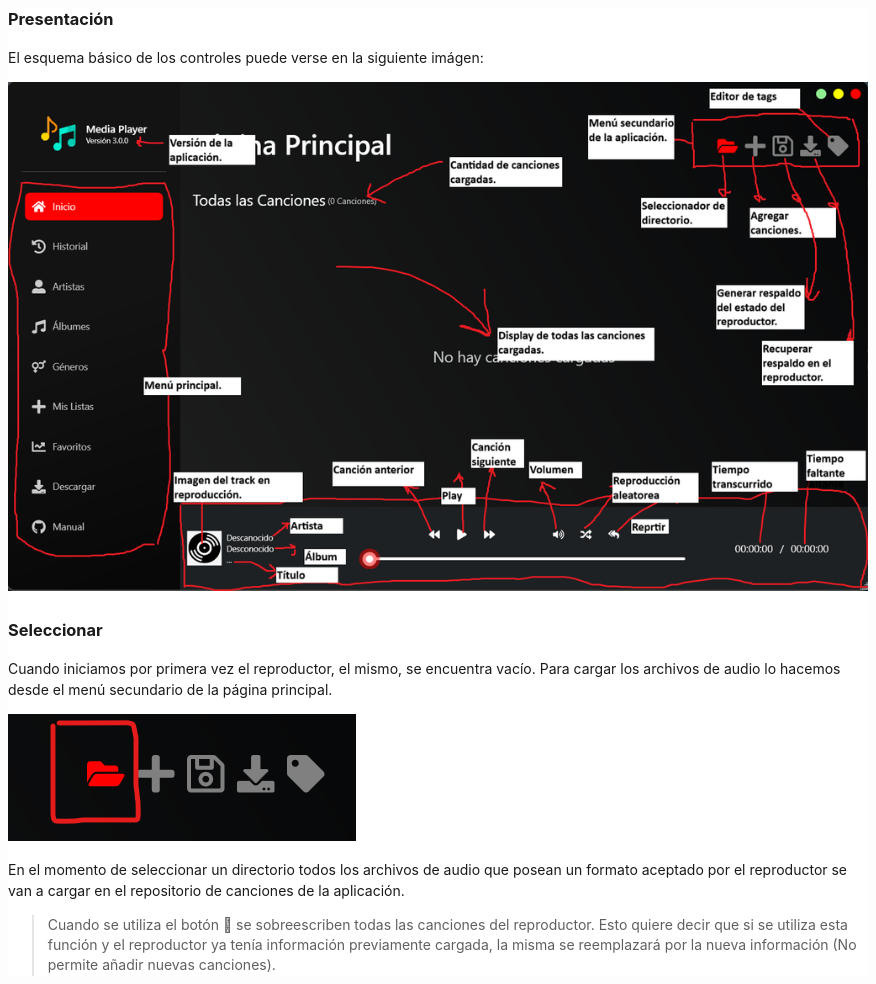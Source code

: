 ### Presentación

El esquema básico de los controles puede verse en la siguiente imágen:

![Esquema](https://github.com/FedeManzano/media-player/blob/master/ReproductorMusicaTagEditables/Manual/Imagenes/presentacion1.png?raw=true)

### Seleccionar

Cuando iniciamos por primera vez el reproductor, el mismo, se encuentra vacío. Para cargar los archivos de audio lo hacemos desde el menú secundario de la página principal.


![Seleccionar](https://github.com/FedeManzano/media-player/blob/master/ReproductorMusicaTagEditables/Manual/Imagenes/seleccionar.png?raw=true)

En el momento de seleccionar un directorio todos los archivos de audio que posean un formato aceptado por el reproductor se van a cargar en el repositorio de canciones de la aplicación.

> Cuando se utiliza el botón :open_file_folder: se sobreescriben todas las canciones del reproductor. Esto quiere decir que si se utiliza esta función y el reproductor ya tenía información previamente cargada, la misma se reemplazará por la nueva información (No permite añadir nuevas canciones).
